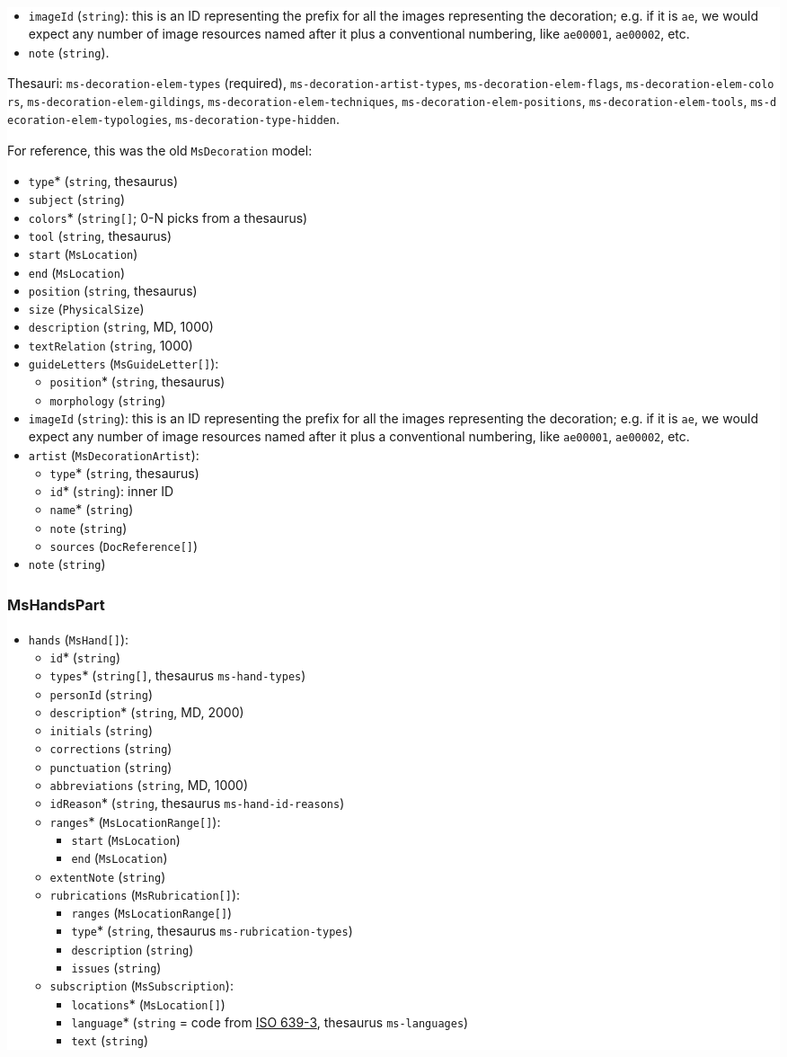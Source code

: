   - `imageId` (`string`): this is an ID representing the prefix for all the images representing the decoration; e.g. if it is `ae`, we would expect any number of image resources named after it plus a conventional numbering, like `ae00001`, `ae00002`, etc.
  - `note` (`string`).

Thesauri: `ms-decoration-elem-types` (required), `ms-decoration-artist-types`, `ms-decoration-elem-flags`,
`ms-decoration-elem-colors`, `ms-decoration-elem-gildings`,
`ms-decoration-elem-techniques`, `ms-decoration-elem-positions`,
`ms-decoration-elem-tools`, `ms-decoration-elem-typologies`,
`ms-decoration-type-hidden`.

For reference, this was the old `MsDecoration` model:

- `type`\* (`string`, thesaurus)
- `subject` (`string`)
- `colors`\* (`string[]`; 0-N picks from a thesaurus)
- `tool` (`string`, thesaurus)
- `start` (`MsLocation`)
- `end` (`MsLocation`)
- `position` (`string`, thesaurus)
- `size` (`PhysicalSize`)
- `description` (`string`, MD, 1000)
- `textRelation` (`string`, 1000)
- `guideLetters` (`MsGuideLetter[]`):
  - `position`\* (`string`, thesaurus)
  - `morphology` (`string`)
- `imageId` (`string`): this is an ID representing the prefix for all the images representing the decoration; e.g. if it is `ae`, we would expect any number of image resources named after it plus a conventional numbering, like `ae00001`, `ae00002`, etc.
- `artist` (`MsDecorationArtist`):
  - `type`\* (`string`, thesaurus)
  - `id`\* (`string`): inner ID
  - `name`\* (`string`)
  - `note` (`string`)
  - `sources` (`DocReference[]`)
- `note` (`string`)

### MsHandsPart

- `hands` (`MsHand[]`):
  - `id`\* (`string`)
  - `types`\* (`string[]`, thesaurus `ms-hand-types`)
  - `personId` (`string`)
  - `description`\* (`string`, MD, 2000)
  - `initials` (`string`)
  - `corrections` (`string`)
  - `punctuation` (`string`)
  - `abbreviations` (`string`, MD, 1000)
  - `idReason`\* (`string`, thesaurus `ms-hand-id-reasons`)
  - `ranges`\* (`MsLocationRange[]`):
    - `start` (`MsLocation`)
    - `end` (`MsLocation`)
  - `extentNote` (`string`)
  - `rubrications` (`MsRubrication[]`):
    - `ranges` (`MsLocationRange[]`)
    - `type`\* (`string`, thesaurus `ms-rubrication-types`)
    - `description` (`string`)
    - `issues` (`string`)
  - `subscription` (`MsSubscription`):
    - `locations`\* (`MsLocation[]`)
    - `language`\* (`string` = code from [ISO 639-3](https://en.wikipedia.org/wiki/ISO_639-3), thesaurus `ms-languages`)
    - `text` (`string`)